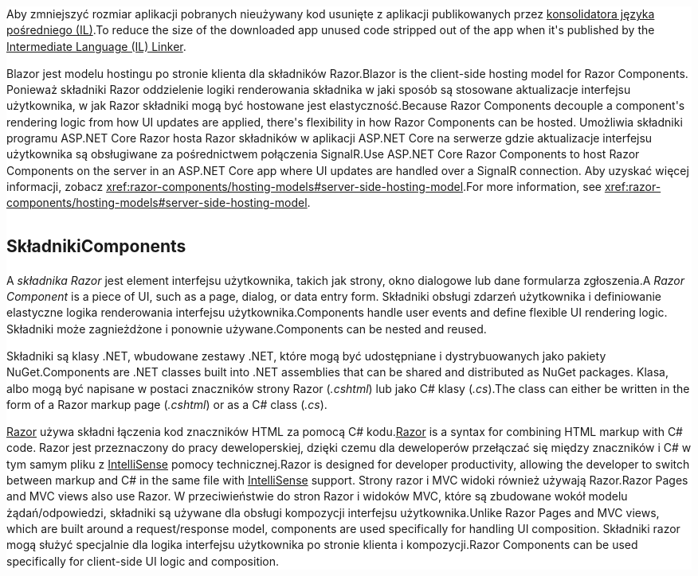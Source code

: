<span data-ttu-id="913b5-135">Aby zmniejszyć rozmiar aplikacji pobranych nieużywany kod usunięte z aplikacji publikowanych przez [konsolidatora języka pośredniego (IL)](xref:host-and-deploy/razor-components/configure-linker).</span><span class="sxs-lookup"><span data-stu-id="913b5-135">To reduce the size of the downloaded app unused code stripped out of the app when it's published by the [Intermediate Language (IL) Linker](xref:host-and-deploy/razor-components/configure-linker).</span></span>

<span data-ttu-id="913b5-136">Blazor jest modelu hostingu po stronie klienta dla składników Razor.</span><span class="sxs-lookup"><span data-stu-id="913b5-136">Blazor is the client-side hosting model for Razor Components.</span></span> <span data-ttu-id="913b5-137">Ponieważ składniki Razor oddzielenie logiki renderowania składnika w jaki sposób są stosowane aktualizacje interfejsu użytkownika, w jak Razor składniki mogą być hostowane jest elastyczność.</span><span class="sxs-lookup"><span data-stu-id="913b5-137">Because Razor Components decouple a component's rendering logic from how UI updates are applied, there's flexibility in how Razor Components can be hosted.</span></span> <span data-ttu-id="913b5-138">Umożliwia składniki programu ASP.NET Core Razor hosta Razor składników w aplikacji ASP.NET Core na serwerze gdzie aktualizacje interfejsu użytkownika są obsługiwane za pośrednictwem połączenia SignalR.</span><span class="sxs-lookup"><span data-stu-id="913b5-138">Use ASP.NET Core Razor Components to host Razor Components on the server in an ASP.NET Core app where UI updates are handled over a SignalR connection.</span></span> <span data-ttu-id="913b5-139">Aby uzyskać więcej informacji, zobacz <xref:razor-components/hosting-models#server-side-hosting-model>.</span><span class="sxs-lookup"><span data-stu-id="913b5-139">For more information, see <xref:razor-components/hosting-models#server-side-hosting-model>.</span></span> 

## <a name="components"></a><span data-ttu-id="913b5-140">Składniki</span><span class="sxs-lookup"><span data-stu-id="913b5-140">Components</span></span>

<span data-ttu-id="913b5-141">A *składnika Razor* jest element interfejsu użytkownika, takich jak strony, okno dialogowe lub dane formularza zgłoszenia.</span><span class="sxs-lookup"><span data-stu-id="913b5-141">A *Razor Component* is a piece of UI, such as a page, dialog, or data entry form.</span></span> <span data-ttu-id="913b5-142">Składniki obsługi zdarzeń użytkownika i definiowanie elastyczne logika renderowania interfejsu użytkownika.</span><span class="sxs-lookup"><span data-stu-id="913b5-142">Components handle user events and define flexible UI rendering logic.</span></span> <span data-ttu-id="913b5-143">Składniki może zagnieżdżone i ponownie używane.</span><span class="sxs-lookup"><span data-stu-id="913b5-143">Components can be nested and reused.</span></span>

<span data-ttu-id="913b5-144">Składniki są klasy .NET, wbudowane zestawy .NET, które mogą być udostępniane i dystrybuowanych jako pakiety NuGet.</span><span class="sxs-lookup"><span data-stu-id="913b5-144">Components are .NET classes built into .NET assemblies that can be shared and distributed as NuGet packages.</span></span> <span data-ttu-id="913b5-145">Klasa, albo mogą być napisane w postaci znaczników strony Razor (*.cshtml*) lub jako C# klasy (*.cs*).</span><span class="sxs-lookup"><span data-stu-id="913b5-145">The class can either be written in the form of a Razor markup page (*.cshtml*) or as a C# class (*.cs*).</span></span>

<span data-ttu-id="913b5-146">[Razor](xref:mvc/views/razor) używa składni łączenia kod znaczników HTML za pomocą C# kodu.</span><span class="sxs-lookup"><span data-stu-id="913b5-146">[Razor](xref:mvc/views/razor) is a syntax for combining HTML markup with C# code.</span></span> <span data-ttu-id="913b5-147">Razor jest przeznaczony do pracy deweloperskiej, dzięki czemu dla deweloperów przełączać się między znaczników i C# w tym samym pliku z [IntelliSense](/visualstudio/ide/using-intellisense) pomocy technicznej.</span><span class="sxs-lookup"><span data-stu-id="913b5-147">Razor is designed for developer productivity, allowing the developer to switch between markup and C# in the same file with [IntelliSense](/visualstudio/ide/using-intellisense) support.</span></span> <span data-ttu-id="913b5-148">Strony razor i MVC widoki również używają Razor.</span><span class="sxs-lookup"><span data-stu-id="913b5-148">Razor Pages and MVC views also use Razor.</span></span> <span data-ttu-id="913b5-149">W przeciwieństwie do stron Razor i widoków MVC, które są zbudowane wokół modelu żądań/odpowiedzi, składniki są używane dla obsługi kompozycji interfejsu użytkownika.</span><span class="sxs-lookup"><span data-stu-id="913b5-149">Unlike Razor Pages and MVC views, which are built around a request/response model, components are used specifically for handling UI composition.</span></span> <span data-ttu-id="913b5-150">Składniki razor mogą służyć specjalnie dla logika interfejsu użytkownika po stronie klienta i kompozycji.</span><span class="sxs-lookup"><span data-stu-id="913b5-150">Razor Components can be used specifically for client-side UI logic and composition.</span></span>
